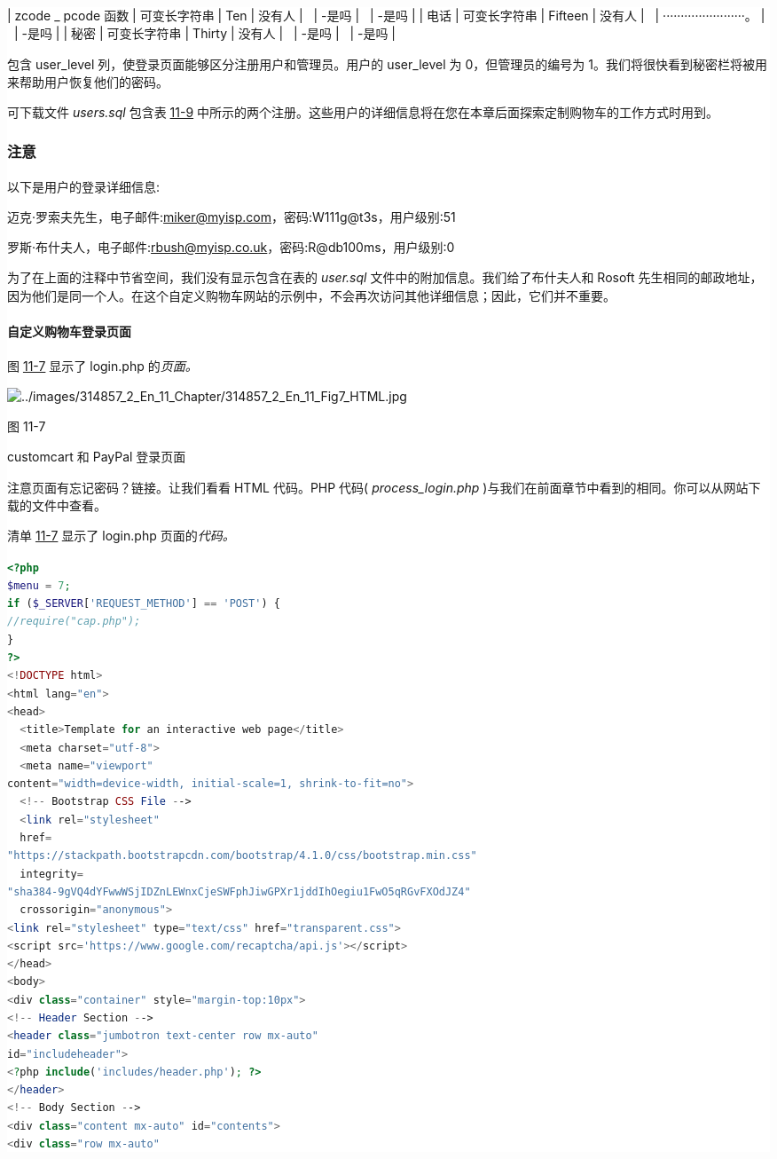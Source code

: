 | zcode _ pcode 函数 | 可变长字符串 | Ten | 没有人 |   | -是吗 |   | -是吗 |
| 电话 | 可变长字符串 | Fifteen | 没有人 |   | ·······················。 |   | -是吗 |
| 秘密 | 可变长字符串 | Thirty | 没有人 |   | -是吗 |   | -是吗 |

包含 user_level 列，使登录页面能够区分注册用户和管理员。用户的 user_level 为 0，但管理员的编号为 1。我们将很快看到秘密栏将被用来帮助用户恢复他们的密码。

可下载文件 *users.sql* 包含表 [11-9](#Tab9) 中所示的两个注册。这些用户的详细信息将在您在本章后面探索定制购物车的工作方式时用到。

### 注意

以下是用户的登录详细信息:

迈克·罗索夫先生，电子邮件:miker@myisp.com，密码:W111g@t3s，用户级别:51

罗斯·布什夫人，电子邮件:rbush@myisp.co.uk，密码:R@db100ms，用户级别:0

为了在上面的注释中节省空间，我们没有显示包含在表的 *user.sql* 文件中的附加信息。我们给了布什夫人和 Rosoft 先生相同的邮政地址，因为他们是同一个人。在这个自定义购物车网站的示例中，不会再次访问其他详细信息；因此，它们并不重要。

#### 自定义购物车登录页面

图 [11-7](#Fig7) 显示了 login.php 的*页面。*

![../images/314857_2_En_11_Chapter/314857_2_En_11_Fig7_HTML.jpg](../images/314857_2_En_11_Chapter/314857_2_En_11_Fig7_HTML.jpg)

图 11-7

customcart 和 PayPal 登录页面

注意页面有忘记密码？链接。让我们看看 HTML 代码。PHP 代码( *process_login.php* )与我们在前面章节中看到的相同。你可以从网站下载的文件中查看。

清单 [11-7](#PC13) 显示了 login.php 页面的*代码。*

```php
<?php
$menu = 7;
if ($_SERVER['REQUEST_METHOD'] == 'POST') {
//require("cap.php");
}
?>
<!DOCTYPE html>
<html lang="en">
<head>
  <title>Template for an interactive web page</title>
  <meta charset="utf-8">
  <meta name="viewport"
content="width=device-width, initial-scale=1, shrink-to-fit=no">
  <!-- Bootstrap CSS File -->
  <link rel="stylesheet"
  href=
"https://stackpath.bootstrapcdn.com/bootstrap/4.1.0/css/bootstrap.min.css"
  integrity=
"sha384-9gVQ4dYFwwWSjIDZnLEWnxCjeSWFphJiwGPXr1jddIhOegiu1FwO5qRGvFXOdJZ4"
  crossorigin="anonymous">
<link rel="stylesheet" type="text/css" href="transparent.css">
<script src='https://www.google.com/recaptcha/api.js'></script>
</head>
<body>
<div class="container" style="margin-top:10px">
<!-- Header Section -->
<header class="jumbotron text-center row mx-auto"
id="includeheader">
<?php include('includes/header.php'); ?>
</header>
<!-- Body Section -->
<div class="content mx-auto" id="contents">
<div class="row mx-auto"
```